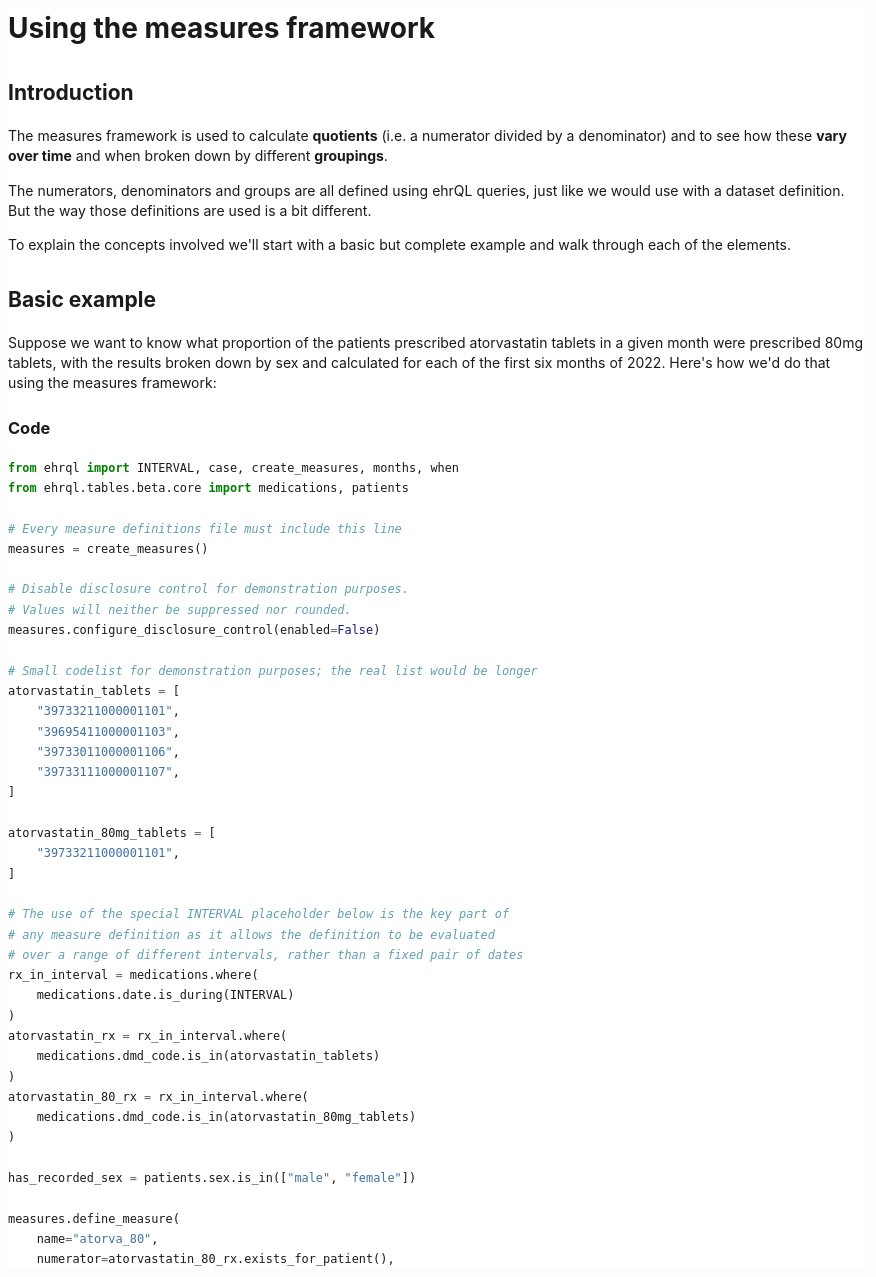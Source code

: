# Using the measures framework

## Introduction

The measures framework is used to calculate **quotients** (i.e. a numerator divided by a denominator) and to see how these **vary over time** and when broken down by different **groupings**.

The numerators, denominators and groups are all defined using ehrQL queries, just like we would use with a dataset definition. But the way those definitions are used is a bit different.

To explain the concepts involved we'll start with a basic but complete example and walk through each of the elements.


## Basic example

Suppose we want to know what proportion of the patients prescribed atorvastatin tablets in a given month were prescribed 80mg tablets, with the results broken down by sex and calculated for each of the first six months of 2022. Here's how we'd do that using the measures framework:

### Code

```python
from ehrql import INTERVAL, case, create_measures, months, when
from ehrql.tables.beta.core import medications, patients

# Every measure definitions file must include this line
measures = create_measures()

# Disable disclosure control for demonstration purposes.
# Values will neither be suppressed nor rounded.
measures.configure_disclosure_control(enabled=False)

# Small codelist for demonstration purposes; the real list would be longer
atorvastatin_tablets = [
    "39733211000001101",
    "39695411000001103",
    "39733011000001106",
    "39733111000001107",
]

atorvastatin_80mg_tablets = [
    "39733211000001101",
]

# The use of the special INTERVAL placeholder below is the key part of
# any measure definition as it allows the definition to be evaluated
# over a range of different intervals, rather than a fixed pair of dates
rx_in_interval = medications.where(
    medications.date.is_during(INTERVAL)
)
atorvastatin_rx = rx_in_interval.where(
    medications.dmd_code.is_in(atorvastatin_tablets)
)
atorvastatin_80_rx = rx_in_interval.where(
    medications.dmd_code.is_in(atorvastatin_80mg_tablets)
)

has_recorded_sex = patients.sex.is_in(["male", "female"])

measures.define_measure(
    name="atorva_80",
    numerator=atorvastatin_80_rx.exists_for_patient(),
```